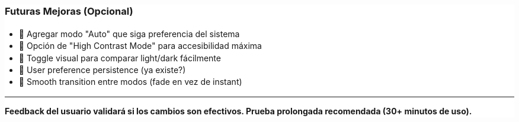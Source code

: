 ### Futuras Mejoras (Opcional)
- 📝 Agregar modo "Auto" que siga preferencia del sistema
- 📝 Opción de "High Contrast Mode" para accesibilidad máxima
- 📝 Toggle visual para comparar light/dark fácilmente
- 📝 User preference persistence (ya existe?)
- 📝 Smooth transition entre modos (fade en vez de instant)

---

**Feedback del usuario validará si los cambios son efectivos. Prueba prolongada recomendada (30+ minutos de uso).**
